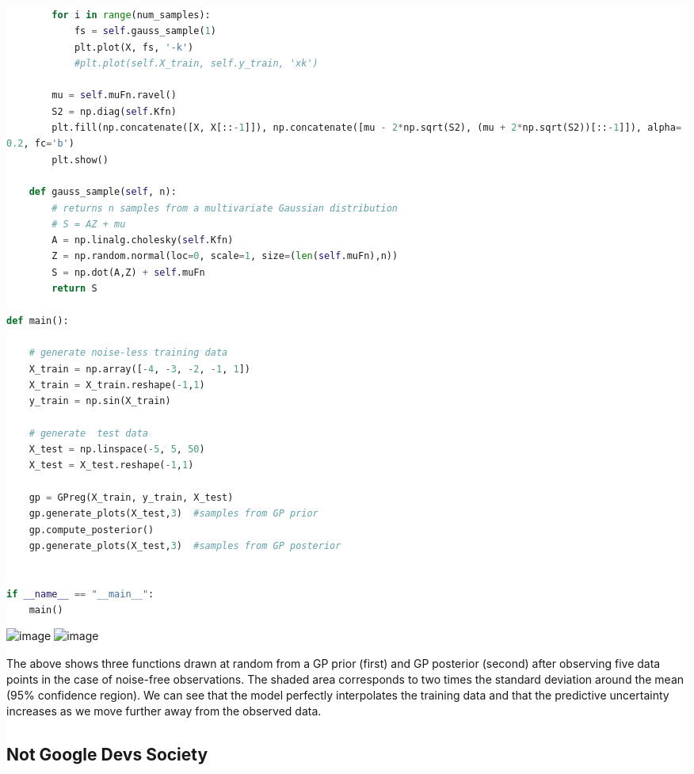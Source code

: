 ```python
        for i in range(num_samples):
            fs = self.gauss_sample(1)
            plt.plot(X, fs, '-k')
            #plt.plot(self.X_train, self.y_train, 'xk')
                
        mu = self.muFn.ravel()
        S2 = np.diag(self.Kfn)
        plt.fill(np.concatenate([X, X[::-1]]), np.concatenate([mu - 2*np.sqrt(S2), (mu + 2*np.sqrt(S2))[::-1]]), alpha=0.2, fc='b')
        plt.show()    
        
    def gauss_sample(self, n):
        # returns n samples from a multivariate Gaussian distribution
        # S = AZ + mu        
        A = np.linalg.cholesky(self.Kfn)
        Z = np.random.normal(loc=0, scale=1, size=(len(self.muFn),n))
        S = np.dot(A,Z) + self.muFn        
        return S    
        
def main():
    
    # generate noise-less training data
    X_train = np.array([-4, -3, -2, -1, 1])
    X_train = X_train.reshape(-1,1)
    y_train = np.sin(X_train)

    # generate  test data
    X_test = np.linspace(-5, 5, 50)
    X_test = X_test.reshape(-1,1)
    
    gp = GPreg(X_train, y_train, X_test)
    gp.generate_plots(X_test,3)  #samples from GP prior
    gp.compute_posterior()
    gp.generate_plots(X_test,3)  #samples from GP posterior
    
        
if __name__ == "__main__":    
    main()
```

![image](https://github.com/user-attachments/assets/1b00c7b4-b318-4d5d-acc8-f08e2f822ffc)
![image](https://github.com/user-attachments/assets/0f1feb78-66b1-46da-867e-09770958b5ac)

The above shows three functions drawn at random from a GP prior (first) and GP posterior (second) after observing five data points in the case of noise-free observations. The shaded area corresponds to two times the standard deviation around the mean (95% confidence region). We can see that the model perfectly interpolates the training data and that the predictive uncertainty increases as we move further away from the observed data.

## Not Google Devs Society
